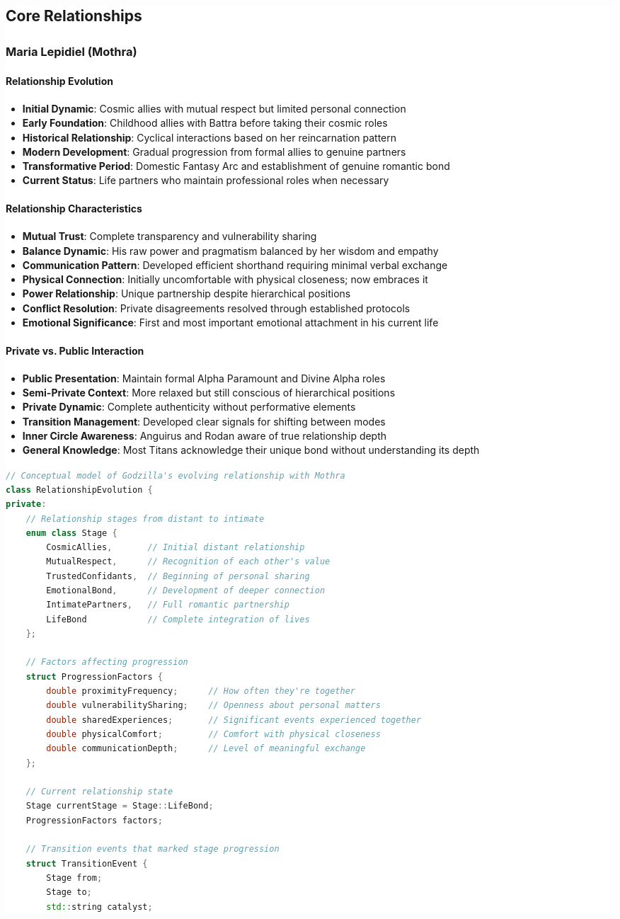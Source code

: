 ## Core Relationships

### Maria Lepidiel (Mothra)

#### Relationship Evolution

- **Initial Dynamic**: Cosmic allies with mutual respect but limited personal connection
- **Early Foundation**: Childhood allies with Battra before taking their cosmic roles
- **Historical Relationship**: Cyclical interactions based on her reincarnation pattern
- **Modern Development**: Gradual progression from formal allies to genuine partners
- **Transformative Period**: Domestic Fantasy Arc and establishment of genuine romantic bond
- **Current Status**: Life partners who maintain professional roles when necessary

#### Relationship Characteristics

- **Mutual Trust**: Complete transparency and vulnerability sharing
- **Balance Dynamic**: His raw power and pragmatism balanced by her wisdom and empathy
- **Communication Pattern**: Developed efficient shorthand requiring minimal verbal exchange
- **Physical Connection**: Initially uncomfortable with physical closeness; now embraces it
- **Power Relationship**: Unique partnership despite hierarchical positions
- **Conflict Resolution**: Private disagreements resolved through established protocols
- **Emotional Significance**: First and most important emotional attachment in his current life

#### Private vs. Public Interaction

- **Public Presentation**: Maintain formal Alpha Paramount and Divine Alpha roles
- **Semi-Private Context**: More relaxed but still conscious of hierarchical positions
- **Private Dynamic**: Complete authenticity without performative elements
- **Transition Management**: Developed clear signals for shifting between modes
- **Inner Circle Awareness**: Anguirus and Rodan aware of true relationship depth
- **General Knowledge**: Most Titans acknowledge their unique bond without understanding its depth

```cpp
// Conceptual model of Godzilla's evolving relationship with Mothra
class RelationshipEvolution {
private:
    // Relationship stages from distant to intimate
    enum class Stage {
        CosmicAllies,       // Initial distant relationship
        MutualRespect,      // Recognition of each other's value
        TrustedConfidants,  // Beginning of personal sharing
        EmotionalBond,      // Development of deeper connection
        IntimatePartners,   // Full romantic partnership
        LifeBond            // Complete integration of lives
    };
    
    // Factors affecting progression
    struct ProgressionFactors {
        double proximityFrequency;      // How often they're together
        double vulnerabilitySharing;    // Openness about personal matters
        double sharedExperiences;       // Significant events experienced together
        double physicalComfort;         // Comfort with physical closeness
        double communicationDepth;      // Level of meaningful exchange
    };
    
    // Current relationship state
    Stage currentStage = Stage::LifeBond;
    ProgressionFactors factors;
    
    // Transition events that marked stage progression
    struct TransitionEvent {
        Stage from;
        Stage to;
        std::string catalyst;
```